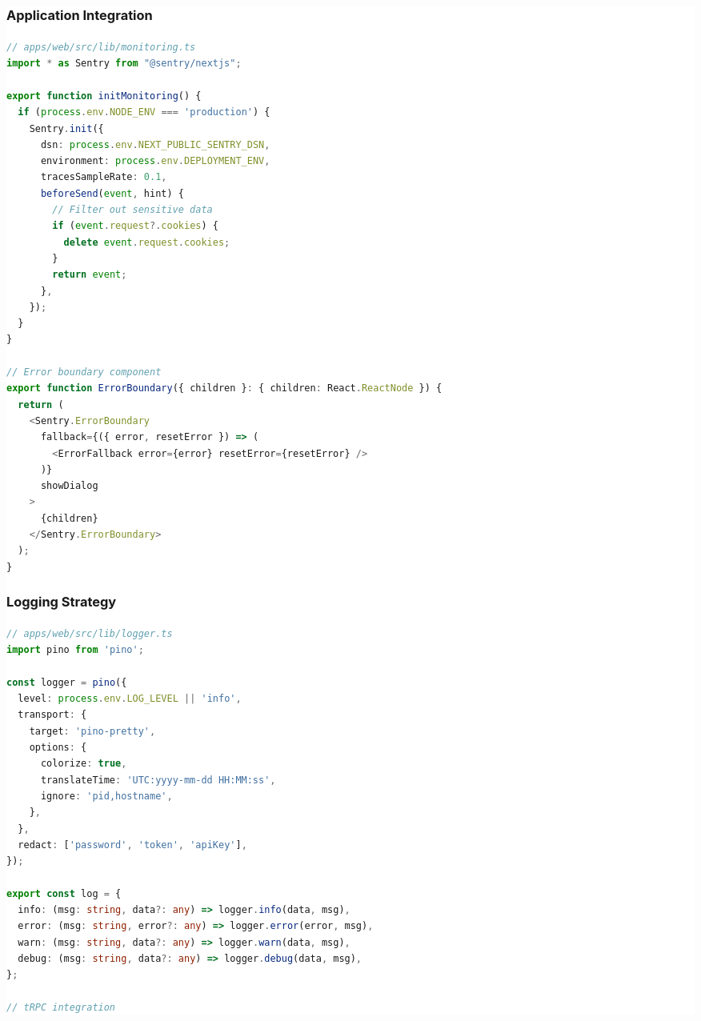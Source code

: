 ### Application Integration
```typescript
// apps/web/src/lib/monitoring.ts
import * as Sentry from "@sentry/nextjs";

export function initMonitoring() {
  if (process.env.NODE_ENV === 'production') {
    Sentry.init({
      dsn: process.env.NEXT_PUBLIC_SENTRY_DSN,
      environment: process.env.DEPLOYMENT_ENV,
      tracesSampleRate: 0.1,
      beforeSend(event, hint) {
        // Filter out sensitive data
        if (event.request?.cookies) {
          delete event.request.cookies;
        }
        return event;
      },
    });
  }
}

// Error boundary component
export function ErrorBoundary({ children }: { children: React.ReactNode }) {
  return (
    <Sentry.ErrorBoundary
      fallback={({ error, resetError }) => (
        <ErrorFallback error={error} resetError={resetError} />
      )}
      showDialog
    >
      {children}
    </Sentry.ErrorBoundary>
  );
}
```

### Logging Strategy
```typescript
// apps/web/src/lib/logger.ts
import pino from 'pino';

const logger = pino({
  level: process.env.LOG_LEVEL || 'info',
  transport: {
    target: 'pino-pretty',
    options: {
      colorize: true,
      translateTime: 'UTC:yyyy-mm-dd HH:MM:ss',
      ignore: 'pid,hostname',
    },
  },
  redact: ['password', 'token', 'apiKey'],
});

export const log = {
  info: (msg: string, data?: any) => logger.info(data, msg),
  error: (msg: string, error?: any) => logger.error(error, msg),
  warn: (msg: string, data?: any) => logger.warn(data, msg),
  debug: (msg: string, data?: any) => logger.debug(data, msg),
};

// tRPC integration
```